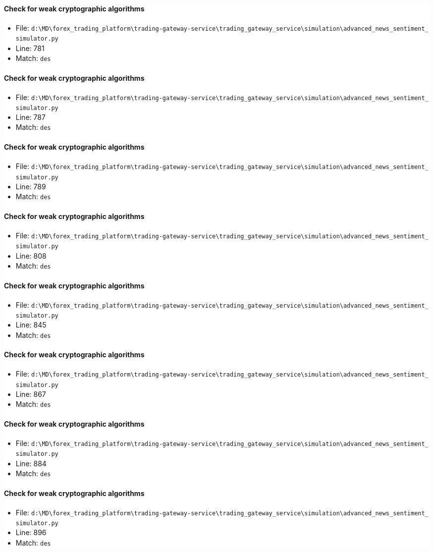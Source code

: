 #### Check for weak cryptographic algorithms

- File: `d:\MD\forex_trading_platform\trading-gateway-service\trading_gateway_service\simulation\advanced_news_sentiment_simulator.py`
- Line: 781
- Match: `des`

#### Check for weak cryptographic algorithms

- File: `d:\MD\forex_trading_platform\trading-gateway-service\trading_gateway_service\simulation\advanced_news_sentiment_simulator.py`
- Line: 787
- Match: `des`

#### Check for weak cryptographic algorithms

- File: `d:\MD\forex_trading_platform\trading-gateway-service\trading_gateway_service\simulation\advanced_news_sentiment_simulator.py`
- Line: 789
- Match: `des`

#### Check for weak cryptographic algorithms

- File: `d:\MD\forex_trading_platform\trading-gateway-service\trading_gateway_service\simulation\advanced_news_sentiment_simulator.py`
- Line: 808
- Match: `des`

#### Check for weak cryptographic algorithms

- File: `d:\MD\forex_trading_platform\trading-gateway-service\trading_gateway_service\simulation\advanced_news_sentiment_simulator.py`
- Line: 845
- Match: `des`

#### Check for weak cryptographic algorithms

- File: `d:\MD\forex_trading_platform\trading-gateway-service\trading_gateway_service\simulation\advanced_news_sentiment_simulator.py`
- Line: 867
- Match: `des`

#### Check for weak cryptographic algorithms

- File: `d:\MD\forex_trading_platform\trading-gateway-service\trading_gateway_service\simulation\advanced_news_sentiment_simulator.py`
- Line: 884
- Match: `des`

#### Check for weak cryptographic algorithms

- File: `d:\MD\forex_trading_platform\trading-gateway-service\trading_gateway_service\simulation\advanced_news_sentiment_simulator.py`
- Line: 896
- Match: `des`
